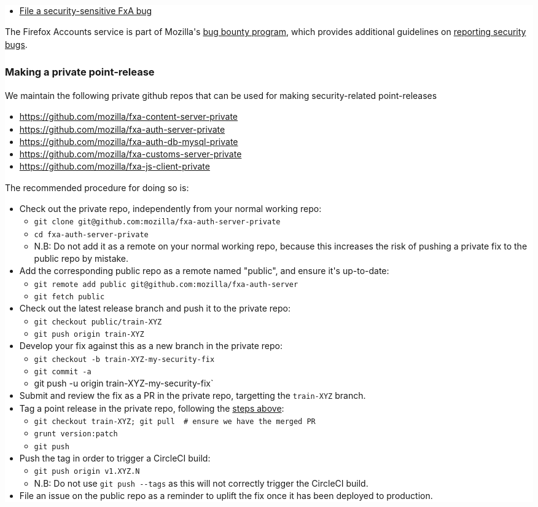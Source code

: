 * [File a security-sensitive FxA bug](https://bugzilla.mozilla.org/enter_bug.cgi?product=Cloud%20Services&component=Server:%20Firefox%20Accounts&groups=cloud-services-security)

The Firefox Accounts service
is part of Mozilla's [bug bounty program](https://www.mozilla.org/en-US/security/bug-bounty/),
which provides additional guidelines
on [reporting security bugs](https://www.mozilla.org/en-US/security/bug-bounty/faq-webapp/#bug-reporting).

### Making a private point-release

We maintain the following private github repos
that can be used for making security-related point-releases

* https://github.com/mozilla/fxa-content-server-private
* https://github.com/mozilla/fxa-auth-server-private
* https://github.com/mozilla/fxa-auth-db-mysql-private
* https://github.com/mozilla/fxa-customs-server-private
* https://github.com/mozilla/fxa-js-client-private

The recommended procedure for doing so is:

* Check out the private repo, independently from your normal working repo:
  * `git clone git@github.com:mozilla/fxa-auth-server-private`
  * `cd fxa-auth-server-private`
  * N.B: Do not add it
    as a remote on your normal working repo,
    because this increases the risk
    of pushing a private fix to the public repo
    by mistake.
* Add the corresponding public repo as a remote named "public",
  and ensure it's up-to-date:
  * `git remote add public git@github.com:mozilla/fxa-auth-server`
  * `git fetch public`
* Check out the latest release branch and push it to the private repo:
  * `git checkout public/train-XYZ`
  * `git push origin train-XYZ`
* Develop your fix against this as a new branch in the private repo:
  * `git checkout -b train-XYZ-my-security-fix`
  * `git commit -a`
  * git push -u origin train-XYZ-my-security-fix`
* Submit and review the fix as a PR in the private repo,
  targetting the `train-XYZ` branch.
* Tag a point release in the private repo, following the [steps above](#tagging-releases):
  * `git checkout train-XYZ; git pull  # ensure we have the merged PR`
  * `grunt version:patch`
  * `git push`
* Push the tag in order to trigger a CircleCI build:
  * `git push origin v1.XYZ.N`
  * N.B: Do not use `git push --tags`
    as this will not correctly trigger
    the CircleCI build.
* File an issue on the public repo
  as a reminder to uplift the fix
  once it has been deployed to production.
